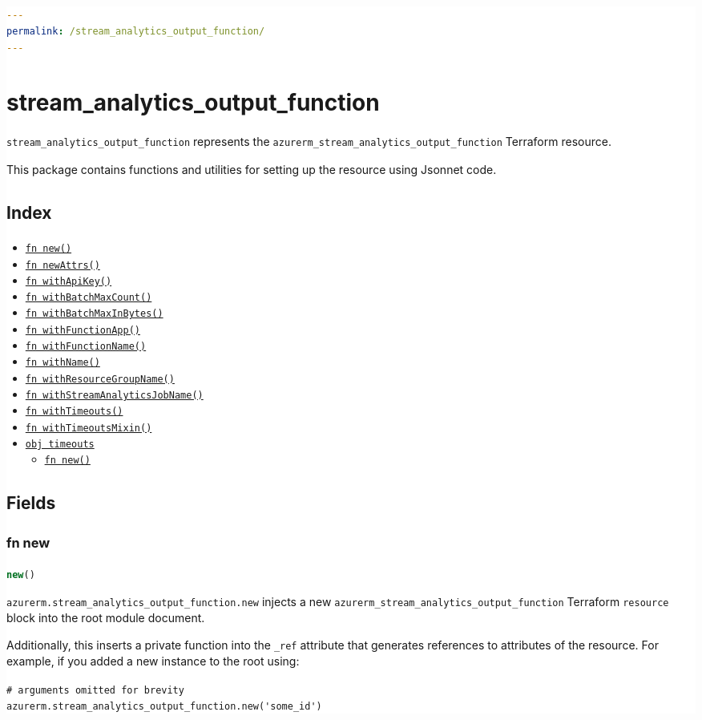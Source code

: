 ```yaml
---
permalink: /stream_analytics_output_function/
---
```


# stream_analytics_output_function

`stream_analytics_output_function` represents the `azurerm_stream_analytics_output_function` Terraform resource.



This package contains functions and utilities for setting up the resource using Jsonnet code.


## Index

* [`fn new()`](#fn-new)
* [`fn newAttrs()`](#fn-newattrs)
* [`fn withApiKey()`](#fn-withapikey)
* [`fn withBatchMaxCount()`](#fn-withbatchmaxcount)
* [`fn withBatchMaxInBytes()`](#fn-withbatchmaxinbytes)
* [`fn withFunctionApp()`](#fn-withfunctionapp)
* [`fn withFunctionName()`](#fn-withfunctionname)
* [`fn withName()`](#fn-withname)
* [`fn withResourceGroupName()`](#fn-withresourcegroupname)
* [`fn withStreamAnalyticsJobName()`](#fn-withstreamanalyticsjobname)
* [`fn withTimeouts()`](#fn-withtimeouts)
* [`fn withTimeoutsMixin()`](#fn-withtimeoutsmixin)
* [`obj timeouts`](#obj-timeouts)
  * [`fn new()`](#fn-timeoutsnew)

## Fields

### fn new

```ts
new()
```


`azurerm.stream_analytics_output_function.new` injects a new `azurerm_stream_analytics_output_function` Terraform `resource`
block into the root module document.

Additionally, this inserts a private function into the `_ref` attribute that generates references to attributes of the
resource. For example, if you added a new instance to the root using:

    # arguments omitted for brevity
    azurerm.stream_analytics_output_function.new('some_id')
